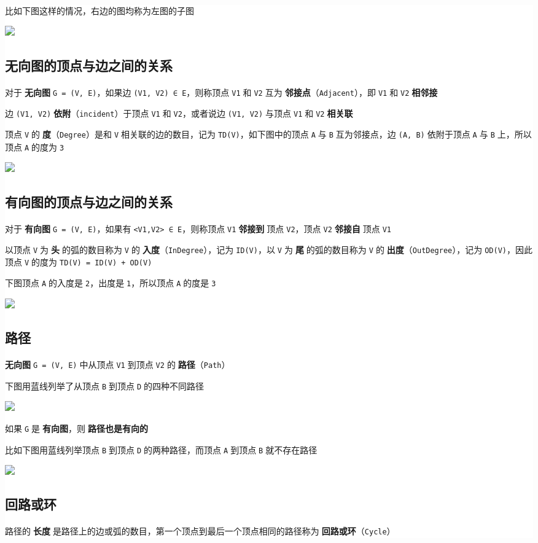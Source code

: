 比如下图这样的情况，右边的图均称为左图的子图

![](https://gitee.com/heptaluan/backups/raw/master/cdn/essay/20-08.png)








## 无向图的顶点与边之间的关系

对于 **无向图** `G = (V, E)`，如果边 `(V1, V2) ∈ E`，则称顶点 `V1` 和 `V2` 互为 **邻接点**（`Adjacent`），即 `V1` 和 `V2` **相邻接**

边 `(V1, V2)` **依附**（`incident`）于顶点 `V1` 和 `V2`，或者说边 `(V1, V2)` 与顶点 `V1` 和 `V2` **相关联**

顶点 `V` 的 **度**（`Degree`）是和 `V` 相关联的边的数目，记为 `TD(V)`，如下图中的顶点 `A` 与 `B` 互为邻接点，边 `(A, B)` 依附于顶点 `A` 与 `B` 上，所以顶点 `A` 的度为 `3`

![](https://gitee.com/heptaluan/backups/raw/master/cdn/essay/20-09.png)




## 有向图的顶点与边之间的关系

对于 **有向图** `G = (V, E)`，如果有 `<V1,V2> ∈ E`，则称顶点 `V1` **邻接到** 顶点 `V2`，顶点 `V2` **邻接自** 顶点 `V1`

以顶点 `V` 为 **头** 的弧的数目称为 `V` 的 **入度**（`InDegree`），记为 `ID(V)`，以 `V` 为 **尾** 的弧的数目称为 `V` 的 **出度**（`OutDegree`），记为 `OD(V)`，因此顶点 `V` 的度为 `TD(V) = ID(V) + OD(V)`

下图顶点 `A` 的入度是 `2`，出度是 `1`，所以顶点 `A` 的度是 `3`

![](https://gitee.com/heptaluan/backups/raw/master/cdn/essay/20-10.png)



## 路径

**无向图** `G = (V, E)` 中从顶点 `V1` 到顶点 `V2` 的 **路径**（`Path`）

下图用蓝线列举了从顶点 `B` 到顶点 `D` 的四种不同路径

![](https://gitee.com/heptaluan/backups/raw/master/cdn/essay/20-11.png)

如果 `G` 是 **有向图**，则 **路径也是有向的**

比如下图用蓝线列举顶点 `B` 到顶点 `D` 的两种路径，而顶点 `A` 到顶点 `B` 就不存在路径

![](https://gitee.com/heptaluan/backups/raw/master/cdn/essay/20-12.png)





## 回路或环

路径的 **长度** 是路径上的边或弧的数目，第一个顶点到最后一个顶点相同的路径称为 **回路或环**（`Cycle`）
